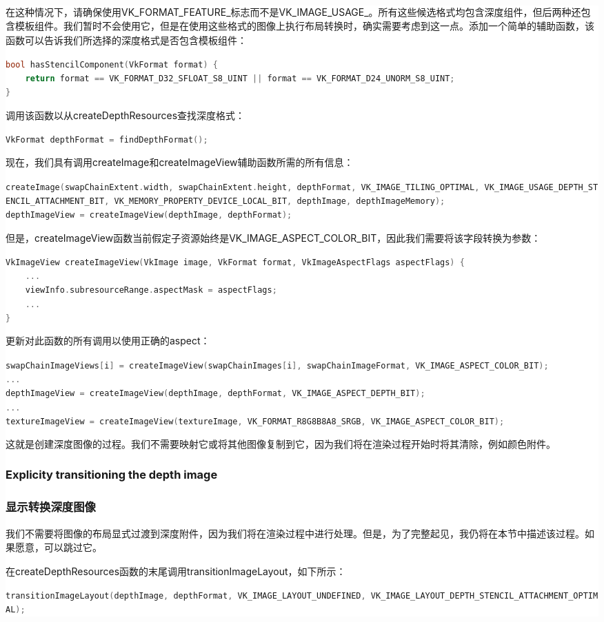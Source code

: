 在这种情况下，请确保使用VK_FORMAT_FEATURE_标志而不是VK_IMAGE_USAGE_。所有这些候选格式均包含深度组件，但后两种还包含模板组件。我们暂时不会使用它，但是在使用这些格式的图像上执行布局转换时，确实需要考虑到这一点。添加一个简单的辅助函数，该函数可以告诉我们所选择的深度格式是否包含模板组件：

```c++
bool hasStencilComponent(VkFormat format) {
    return format == VK_FORMAT_D32_SFLOAT_S8_UINT || format == VK_FORMAT_D24_UNORM_S8_UINT;
}
```

调用该函数以从createDepthResources查找深度格式：

```c++
VkFormat depthFormat = findDepthFormat();
```

现在，我们具有调用createImage和createImageView辅助函数所需的所有信息：

```c++
createImage(swapChainExtent.width, swapChainExtent.height, depthFormat, VK_IMAGE_TILING_OPTIMAL, VK_IMAGE_USAGE_DEPTH_STENCIL_ATTACHMENT_BIT, VK_MEMORY_PROPERTY_DEVICE_LOCAL_BIT, depthImage, depthImageMemory);
depthImageView = createImageView(depthImage, depthFormat);
```

但是，createImageView函数当前假定子资源始终是VK_IMAGE_ASPECT_COLOR_BIT，因此我们需要将该字段转换为参数：

```c++
VkImageView createImageView(VkImage image, VkFormat format, VkImageAspectFlags aspectFlags) {
    ...
    viewInfo.subresourceRange.aspectMask = aspectFlags;
    ...
}
```

更新对此函数的所有调用以使用正确的aspect：

```c++
swapChainImageViews[i] = createImageView(swapChainImages[i], swapChainImageFormat, VK_IMAGE_ASPECT_COLOR_BIT);
...
depthImageView = createImageView(depthImage, depthFormat, VK_IMAGE_ASPECT_DEPTH_BIT);
...
textureImageView = createImageView(textureImage, VK_FORMAT_R8G8B8A8_SRGB, VK_IMAGE_ASPECT_COLOR_BIT);
```

这就是创建深度图像的过程。我们不需要映射它或将其他图像复制到它，因为我们将在渲染过程开始时将其清除，例如颜色附件。

### Explicity transitioning the depth image

### 显示转换深度图像

我们不需要将图像的布局显式过渡到深度附件，因为我们将在渲染过程中进行处理。但是，为了完整起见，我仍将在本节中描述该过程。如果愿意，可以跳过它。

在createDepthResources函数的末尾调用transitionImageLayout，如下所示：

```c++
transitionImageLayout(depthImage, depthFormat, VK_IMAGE_LAYOUT_UNDEFINED, VK_IMAGE_LAYOUT_DEPTH_STENCIL_ATTACHMENT_OPTIMAL);
```
